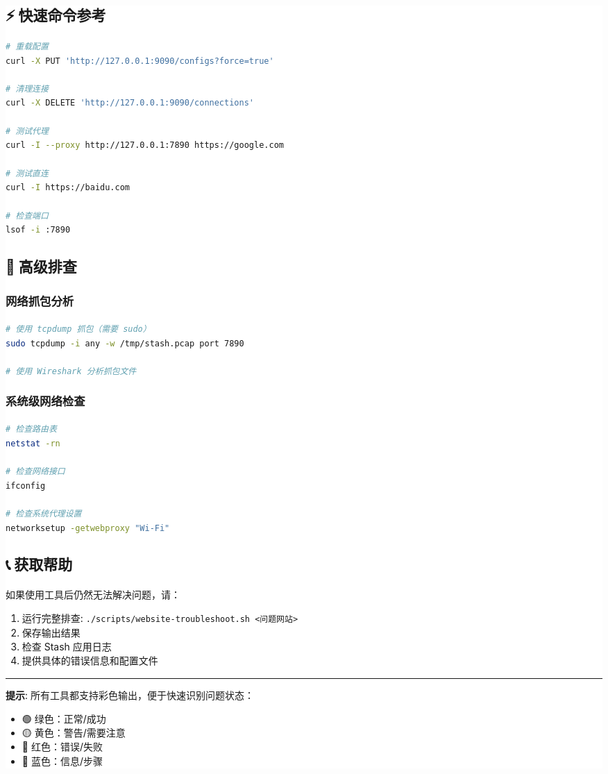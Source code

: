 ## ⚡ 快速命令参考

```bash
# 重载配置
curl -X PUT 'http://127.0.0.1:9090/configs?force=true'

# 清理连接
curl -X DELETE 'http://127.0.0.1:9090/connections'

# 测试代理
curl -I --proxy http://127.0.0.1:7890 https://google.com

# 测试直连
curl -I https://baidu.com

# 检查端口
lsof -i :7890
```

## 🔧 高级排查

### 网络抓包分析

```bash
# 使用 tcpdump 抓包（需要 sudo）
sudo tcpdump -i any -w /tmp/stash.pcap port 7890

# 使用 Wireshark 分析抓包文件
```

### 系统级网络检查

```bash
# 检查路由表
netstat -rn

# 检查网络接口
ifconfig

# 检查系统代理设置
networksetup -getwebproxy "Wi-Fi"
```

## 📞 获取帮助

如果使用工具后仍然无法解决问题，请：

1. 运行完整排查: `./scripts/website-troubleshoot.sh <问题网站>`
2. 保存输出结果
3. 检查 Stash 应用日志
4. 提供具体的错误信息和配置文件

---

**提示**: 所有工具都支持彩色输出，便于快速识别问题状态：

- 🟢 绿色：正常/成功
- 🟡 黄色：警告/需要注意
- 🔴 红色：错误/失败
- 🔵 蓝色：信息/步骤
